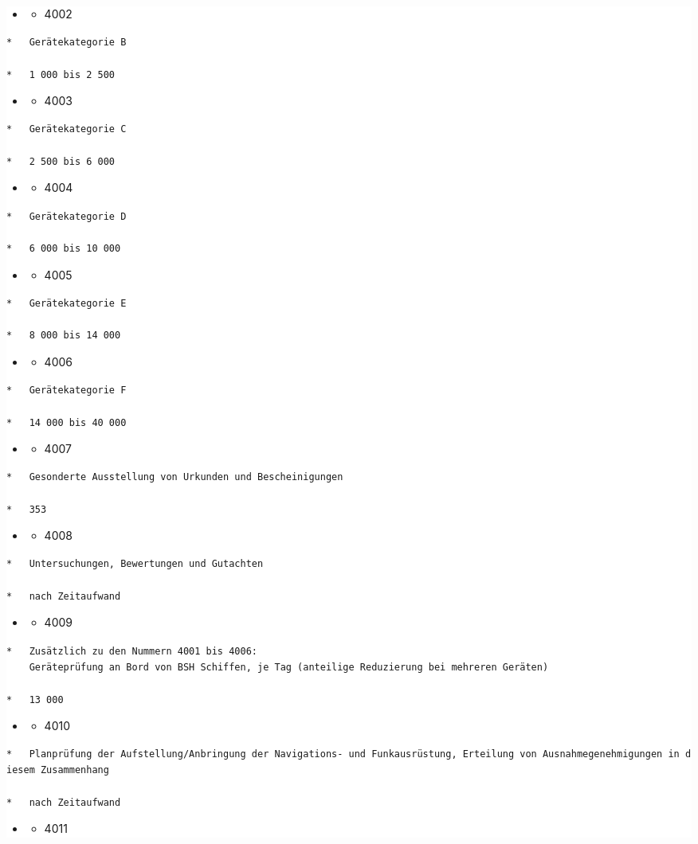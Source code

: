 
*    *   4002

    *   Gerätekategorie B

    *   1 000 bis 2 500


*    *   4003

    *   Gerätekategorie C

    *   2 500 bis 6 000


*    *   4004

    *   Gerätekategorie D

    *   6 000 bis 10 000


*    *   4005

    *   Gerätekategorie E

    *   8 000 bis 14 000


*    *   4006

    *   Gerätekategorie F

    *   14 000 bis 40 000


*    *   4007

    *   Gesonderte Ausstellung von Urkunden und Bescheinigungen

    *   353


*    *   4008

    *   Untersuchungen, Bewertungen und Gutachten

    *   nach Zeitaufwand


*    *   4009

    *   Zusätzlich zu den Nummern 4001 bis 4006:
        Geräteprüfung an Bord von BSH Schiffen, je Tag (anteilige Reduzierung bei mehreren Geräten)

    *   13 000


*    *   4010

    *   Planprüfung der Aufstellung/Anbringung der Navigations- und Funkausrüstung, Erteilung von Ausnahmegenehmigungen in diesem Zusammenhang

    *   nach Zeitaufwand


*    *   4011
